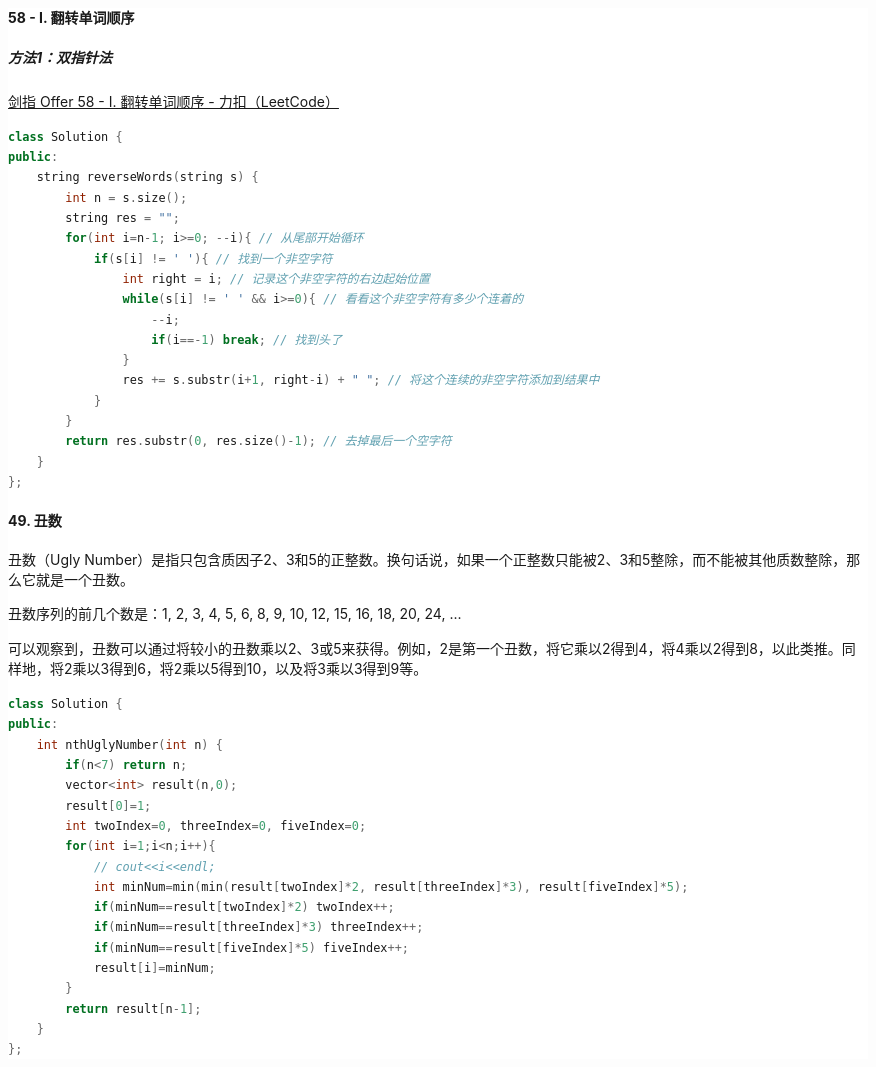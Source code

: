 

#### 58 - I. 翻转单词顺序

##### 方法1：双指针法

[剑指 Offer 58 - I. 翻转单词顺序 - 力扣（LeetCode）](https://leetcode.cn/problems/fan-zhuan-dan-ci-shun-xu-lcof/solutions/195224/mian-shi-ti-58-i-fan-zhuan-dan-ci-shun-xu-shuang-z/)

```cpp
class Solution {
public:
    string reverseWords(string s) {
        int n = s.size(); 
        string res = "";
        for(int i=n-1; i>=0; --i){ // 从尾部开始循环
            if(s[i] != ' '){ // 找到一个非空字符
                int right = i; // 记录这个非空字符的右边起始位置
                while(s[i] != ' ' && i>=0){ // 看看这个非空字符有多少个连着的
                    --i;
                    if(i==-1) break; // 找到头了
                }
                res += s.substr(i+1, right-i) + " "; // 将这个连续的非空字符添加到结果中
            }
        }
        return res.substr(0, res.size()-1); // 去掉最后一个空字符
    }
};
```



#### 49. 丑数

丑数（Ugly Number）是指只包含质因子2、3和5的正整数。换句话说，如果一个正整数只能被2、3和5整除，而不能被其他质数整除，那么它就是一个丑数。

丑数序列的前几个数是：1, 2, 3, 4, 5, 6, 8, 9, 10, 12, 15, 16, 18, 20, 24, ...

可以观察到，丑数可以通过将较小的丑数乘以2、3或5来获得。例如，2是第一个丑数，将它乘以2得到4，将4乘以2得到8，以此类推。同样地，将2乘以3得到6，将2乘以5得到10，以及将3乘以3得到9等。

```cpp
class Solution {
public:
    int nthUglyNumber(int n) {
        if(n<7) return n;
        vector<int> result(n,0);
        result[0]=1;
        int twoIndex=0, threeIndex=0, fiveIndex=0;
        for(int i=1;i<n;i++){
            // cout<<i<<endl;
            int minNum=min(min(result[twoIndex]*2, result[threeIndex]*3), result[fiveIndex]*5);
            if(minNum==result[twoIndex]*2) twoIndex++;
            if(minNum==result[threeIndex]*3) threeIndex++;
            if(minNum==result[fiveIndex]*5) fiveIndex++;
            result[i]=minNum;
        }
        return result[n-1];
    }
};
```
